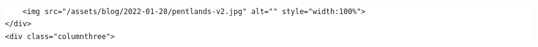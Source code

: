         <img src="/assets/blog/2022-01-28/pentlands-v2.jpg" alt="" style="width:100%">
    </div>
    <div class="columnthree">